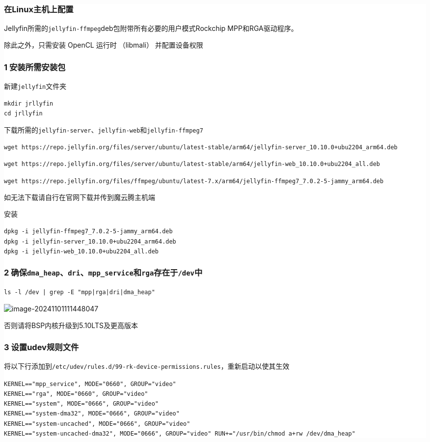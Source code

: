 ###  在Linux主机上配置

Jellyfin所需的`jellyfin-ffmpeg`deb包附带所有必要的用户模式Rockchip MPP和RGA驱动程序。

除此之外，只需安装 OpenCL 运行时 （libmali） 并配置设备权限

### 1 安装所需安装包

新建`jellyfin`文件夹

```
mkdir jrllyfin
cd jrllyfin
```

下载所需的`jellyfin-server`、`jellyfin-web`和`jellyfin-ffmpeg7`

```
wget https://repo.jellyfin.org/files/server/ubuntu/latest-stable/arm64/jellyfin-server_10.10.0+ubu2204_arm64.deb
```

```
wget https://repo.jellyfin.org/files/server/ubuntu/latest-stable/arm64/jellyfin-web_10.10.0+ubu2204_all.deb
```

```
wget https://repo.jellyfin.org/files/ffmpeg/ubuntu/latest-7.x/arm64/jellyfin-ffmpeg7_7.0.2-5-jammy_arm64.deb
```

如无法下载请自行在官网下载并传到魔云腾主机端

安装

```
dpkg -i jellyfin-ffmpeg7_7.0.2-5-jammy_arm64.deb
dpkg -i jellyfin-server_10.10.0+ubu2204_arm64.deb
dpkg -i jellyfin-web_10.10.0+ubu2204_all.deb
```

### 2 确保`dma_heap`、`dri`、`mpp_service`和`rga`存在于`/dev`中

```
ls -l /dev | grep -E "mpp|rga|dri|dma_heap"
```

![image-20241101111448047](C:\Users\27907\AppData\Roaming\Typora\typora-user-images\image-20241101111448047.png)

否则请将BSP内核升级到5.10LTS及更高版本

### 3 设置udev规则文件

将以下行添加到`/etc/udev/rules.d/99-rk-device-permissions.rules`，重新启动以使其生效

```
KERNEL=="mpp_service", MODE="0660", GROUP="video"
KERNEL=="rga", MODE="0660", GROUP="video"
KERNEL=="system", MODE="0666", GROUP="video"
KERNEL=="system-dma32", MODE="0666", GROUP="video"
KERNEL=="system-uncached", MODE="0666", GROUP="video"
KERNEL=="system-uncached-dma32", MODE="0666", GROUP="video" RUN+="/usr/bin/chmod a+rw /dev/dma_heap"
```
